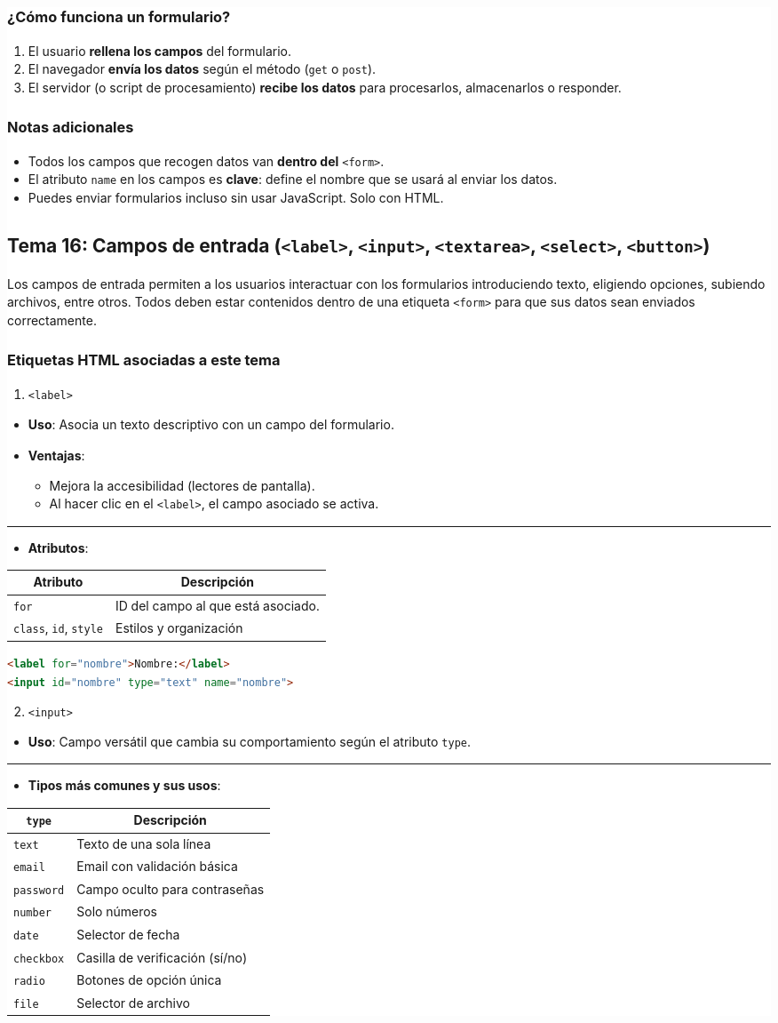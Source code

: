 ### ¿Cómo funciona un formulario?

1. El usuario **rellena los campos** del formulario.
2. El navegador **envía los datos** según el método (`get` o `post`).
3. El servidor (o script de procesamiento) **recibe los datos** para procesarlos, almacenarlos o responder.

### Notas adicionales

- Todos los campos que recogen datos van **dentro del** `<form>`.
- El atributo `name` en los campos es **clave**: define el nombre que se usará al enviar los datos.
- Puedes enviar formularios incluso sin usar JavaScript. Solo con HTML.

## Tema 16: Campos de entrada (`<label>`, `<input>`, `<textarea>`, `<select>`, ``<button>``)

Los campos de entrada permiten a los usuarios interactuar con los formularios introduciendo texto, eligiendo opciones, subiendo archivos, entre otros. Todos deben estar contenidos dentro de una etiqueta ``<form>`` para que sus datos sean enviados correctamente.

### Etiquetas HTML asociadas a este tema

1. `<label>`

- **Uso**: Asocia un texto descriptivo con un campo del formulario.

- **Ventajas**:
  - Mejora la accesibilidad (lectores de pantalla).
  - Al hacer clic en el `<label>`, el campo asociado se activa.

---

- **Atributos**:

| Atributo               | Descripción                        |
| ---------------------- | ---------------------------------- |
| `for`                  | ID del campo al que está asociado. |
| `class`, `id`, `style` | Estilos y organización             |

```html
<label for="nombre">Nombre:</label>
<input id="nombre" type="text" name="nombre">
```

2. `<input>`

- **Uso**: Campo versátil que cambia su comportamiento según el atributo `type`.

---

- **Tipos más comunes y sus usos**:

| `type`     | Descripción                                |
| ---------- | ------------------------------------------ |
| `text`     | Texto de una sola línea                    |
| `email`    | Email con validación básica                |
| `password` | Campo oculto para contraseñas              |
| `number`   | Solo números                               |
| `date`     | Selector de fecha                          |
| `checkbox` | Casilla de verificación (sí/no)            |
| `radio`    | Botones de opción única                    |
| `file`     | Selector de archivo                        |